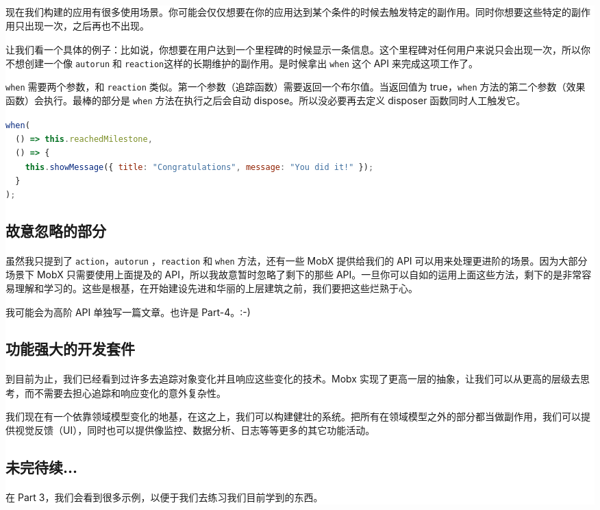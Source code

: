 现在我们构建的应用有很多使用场景。你可能会仅仅想要在你的应用达到某个条件的时候去触发特定的副作用。同时你想要这些特定的副作用只出现一次，之后再也不出现。

让我们看一个具体的例子：比如说，你想要在用户达到一个里程碑的时候显示一条信息。这个里程碑对任何用户来说只会出现一次，所以你不想创建一个像 `autorun` 和 `reaction`这样的长期维护的副作用。是时候拿出 `when` 这个 API 来完成这项工作了。

`when` 需要两个参数，和 `reaction` 类似。第一个参数（追踪函数）需要返回一个布尔值。当返回值为 true，`when` 方法的第二个参数（效果函数）会执行。最棒的部分是 `when` 方法在执行之后会自动 dispose。所以没必要再去定义 disposer 函数同时人工触发它。

```js
when(
  () => this.reachedMilestone,
  () => {
    this.showMessage({ title: "Congratulations", message: "You did it!" });
  }
);
```

## 故意忽略的部分

虽然我只提到了 `action`，`autorun` ，`reaction` 和 `when` 方法，还有一些 MobX 提供给我们的 API 可以用来处理更进阶的场景。因为大部分场景下 MobX 只需要使用上面提及的 API，所以我故意暂时忽略了剩下的那些 API。一旦你可以自如的运用上面这些方法，剩下的是非常容易理解和学习的。这些是根基，在开始建设先进和华丽的上层建筑之前，我们要把这些烂熟于心。

我可能会为高阶 API 单独写一篇文章。也许是 Part-4。:-)

## 功能强大的开发套件

到目前为止，我们已经看到过许多去追踪对象变化并且响应这些变化的技术。Mobx 实现了更高一层的抽象，让我们可以从更高的层级去思考，而不需要去担心追踪和响应变化的意外复杂性。

我们现在有一个依靠领域模型变化的地基，在这之上，我们可以构建健壮的系统。把所有在领域模型之外的部分都当做副作用，我们可以提供视觉反馈（UI），同时也可以提供像监控、数据分析、日志等等更多的其它功能活动。

## 未完待续...

在 Part 3，我们会看到很多示例，以便于我们去练习我们目前学到的东西。
